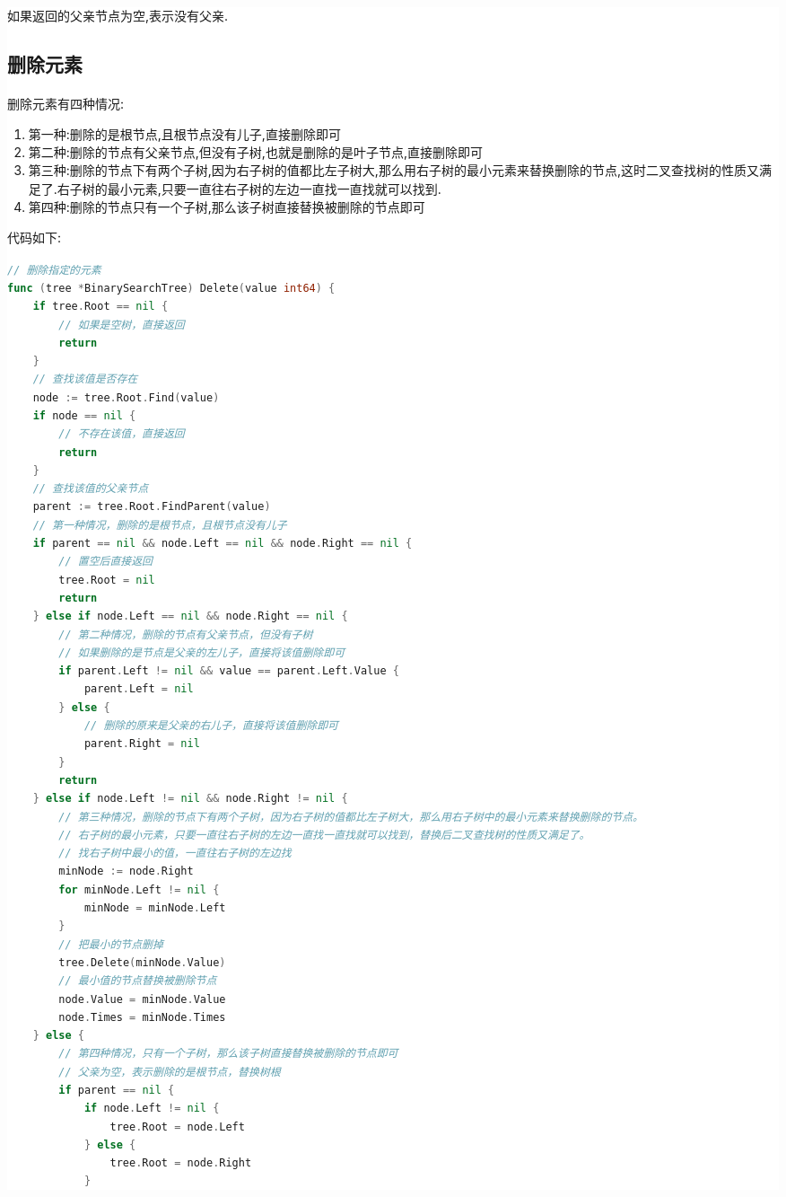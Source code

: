 如果返回的父亲节点为空,表示没有父亲.

## 删除元素
删除元素有四种情况:

1. 第一种:删除的是根节点,且根节点没有儿子,直接删除即可
2. 第二种:删除的节点有父亲节点,但没有子树,也就是删除的是叶子节点,直接删除即可
3. 第三种:删除的节点下有两个子树,因为右子树的值都比左子树大,那么用右子树的最小元素来替换删除的节点,这时二叉查找树的性质又满足了.右子树的最小元素,只要一直往右子树的左边一直找一直找就可以找到.
4. 第四种:删除的节点只有一个子树,那么该子树直接替换被删除的节点即可

代码如下:
```go
// 删除指定的元素
func (tree *BinarySearchTree) Delete(value int64) {
    if tree.Root == nil {
        // 如果是空树，直接返回
        return
    }
    // 查找该值是否存在
    node := tree.Root.Find(value)
    if node == nil {
        // 不存在该值，直接返回
        return
    }
    // 查找该值的父亲节点
    parent := tree.Root.FindParent(value)
    // 第一种情况，删除的是根节点，且根节点没有儿子
    if parent == nil && node.Left == nil && node.Right == nil {
        // 置空后直接返回
        tree.Root = nil
        return
    } else if node.Left == nil && node.Right == nil {
        // 第二种情况，删除的节点有父亲节点，但没有子树
        // 如果删除的是节点是父亲的左儿子，直接将该值删除即可
        if parent.Left != nil && value == parent.Left.Value {
            parent.Left = nil
        } else {
            // 删除的原来是父亲的右儿子，直接将该值删除即可
            parent.Right = nil
        }
        return
    } else if node.Left != nil && node.Right != nil {
        // 第三种情况，删除的节点下有两个子树，因为右子树的值都比左子树大，那么用右子树中的最小元素来替换删除的节点。
        // 右子树的最小元素，只要一直往右子树的左边一直找一直找就可以找到，替换后二叉查找树的性质又满足了。
        // 找右子树中最小的值，一直往右子树的左边找
        minNode := node.Right
        for minNode.Left != nil {
            minNode = minNode.Left
        }
        // 把最小的节点删掉
        tree.Delete(minNode.Value)
        // 最小值的节点替换被删除节点
        node.Value = minNode.Value
        node.Times = minNode.Times
    } else {
        // 第四种情况，只有一个子树，那么该子树直接替换被删除的节点即可
        // 父亲为空，表示删除的是根节点，替换树根
        if parent == nil {
            if node.Left != nil {
                tree.Root = node.Left
            } else {
                tree.Root = node.Right
            }
```